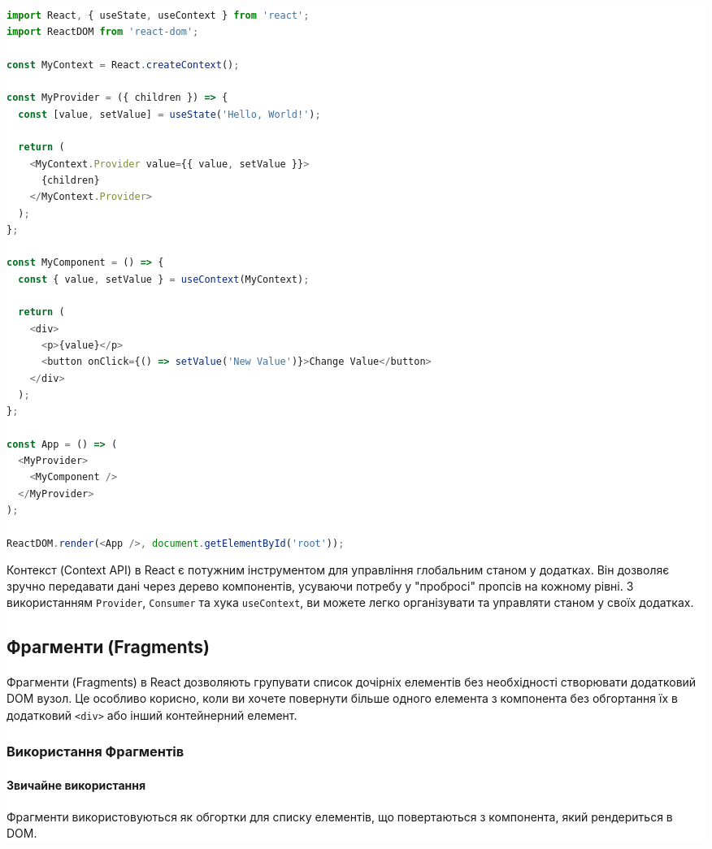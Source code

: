 ```javascript
import React, { useState, useContext } from 'react';
import ReactDOM from 'react-dom';

const MyContext = React.createContext();

const MyProvider = ({ children }) => {
  const [value, setValue] = useState('Hello, World!');

  return (
    <MyContext.Provider value={{ value, setValue }}>
      {children}
    </MyContext.Provider>
  );
};

const MyComponent = () => {
  const { value, setValue } = useContext(MyContext);

  return (
    <div>
      <p>{value}</p>
      <button onClick={() => setValue('New Value')}>Change Value</button>
    </div>
  );
};

const App = () => (
  <MyProvider>
    <MyComponent />
  </MyProvider>
);

ReactDOM.render(<App />, document.getElementById('root'));
```

Контекст (Context API) в React є потужним інструментом для управління глобальним станом у додатках. Він дозволяє зручно передавати дані через дерево компонентів, усуваючи потребу у "пробросі" пропсів на кожному рівні. З використанням `Provider`, `Consumer` та хука `useContext`, ви можете легко організувати та управляти станом у своїх додатках.


## Фрагменти (Fragments)
Фрагменти (Fragments) в React дозволяють групувати список дочірніх елементів без необхідності створювати додатковий DOM вузол. Це особливо корисно, коли ви хочете повернути більше одного елемента з компонента без обгортання їх в додатковий `<div>` або інший контейнерний елемент.

### Використання Фрагментів

#### Звичайне використання

Фрагменти використовуються як обгортки для списку елементів, що повертаються з компонента, який рендериться в DOM.
